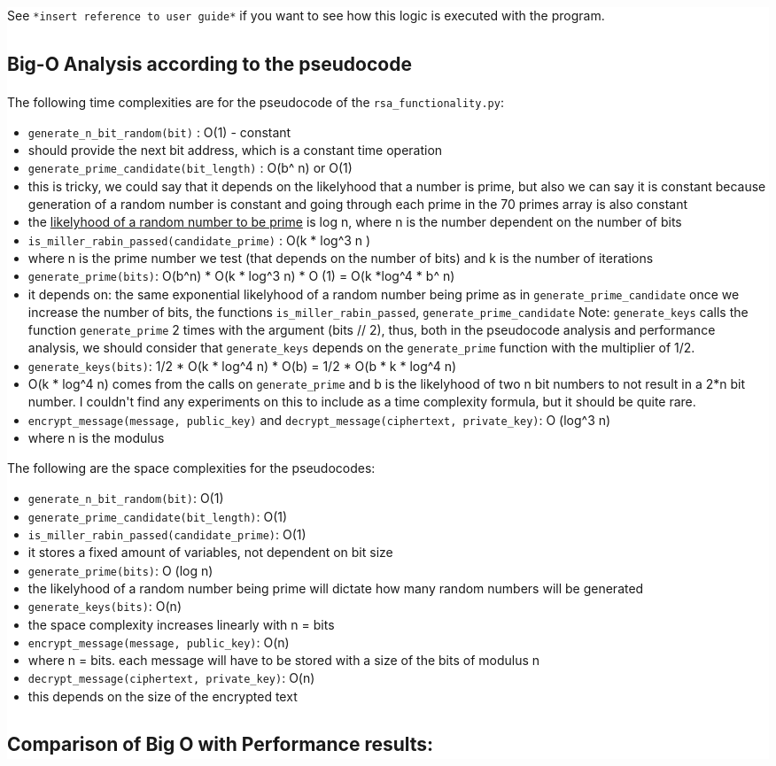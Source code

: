 See `*insert reference to user guide*` if you want to see how this logic is executed with the program.

## Big-O Analysis according to the pseudocode

The following time complexities are for the pseudocode of the `rsa_functionality.py`:

* `generate_n_bit_random(bit)` : O(1) - constant
* should provide the next bit address, which is a constant time operation
* `generate_prime_candidate(bit_length)` : O(b^ n) or O(1)
* this is tricky, we could say that it depends on the likelyhood that a number is prime, but also we can say it is constant because generation of a random number is constant and going through each prime in the 70 primes array is also constant
* the [likelyhood of a random number to be prime](https://t5k.org/glossary/page.php?sort=PrimeNumberThm#:~:text=The%20prime%20number%20theorem%20implies,to%201%2Flog%20n) is log n, where n is the number dependent on the number of bits
* `is_miller_rabin_passed(candidate_prime)` : O(k * log^3 n )
* where n is the prime number we test (that depends on the number of bits) and k is the number of iterations
* `generate_prime(bits)`: O(b^n) * O(k * log^3 n) * O (1) = O(k *log^4 * b^ n)
* it depends on: the same exponential likelyhood of a random number being prime as in `generate_prime_candidate` once we increase the number of bits, the functions `is_miller_rabin_passed`, `generate_prime_candidate`
Note: `generate_keys` calls the function `generate_prime` 2 times with the argument (bits // 2), thus, both in the pseudocode analysis and performance analysis, we should consider that `generate_keys` depends on the `generate_prime` function with the multiplier of 1/2.
* `generate_keys(bits)`: 1/2 * O(k * log^4 n) * O(b) = 1/2 * O(b * k * log^4 n)
* O(k * log^4 n) comes from the calls on `generate_prime` and b is the likelyhood of two n bit numbers to not result in a 2*n bit number. I couldn't find any experiments on this to include as a time complexity formula, but it should be quite rare.
* `encrypt_message(message, public_key)` and `decrypt_message(ciphertext, private_key)`: O (log^3 n)
* where n is the modulus

The following are the space complexities for the pseudocodes:

* `generate_n_bit_random(bit)`: O(1)
* `generate_prime_candidate(bit_length)`: O(1)
* `is_miller_rabin_passed(candidate_prime)`: O(1)
* it stores a fixed amount of variables, not dependent on bit size
* `generate_prime(bits)`: O (log n)
* the likelyhood of a random number being prime will dictate how many random numbers will be generated
* `generate_keys(bits)`: O(n)
* the space complexity increases linearly with n = bits
* `encrypt_message(message, public_key)`: O(n)
* where n = bits. each message will have to be stored with a size of the bits of modulus n
* `decrypt_message(ciphertext, private_key)`: O(n)
* this depends on the size of the encrypted text

## Comparison of Big O with Performance results:
